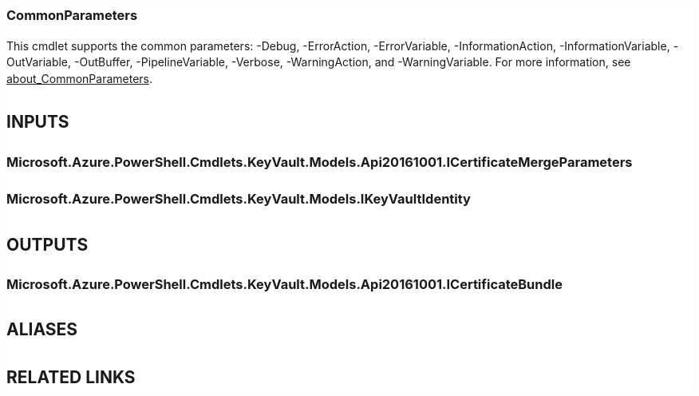 ### CommonParameters
This cmdlet supports the common parameters: -Debug, -ErrorAction, -ErrorVariable, -InformationAction, -InformationVariable, -OutVariable, -OutBuffer, -PipelineVariable, -Verbose, -WarningAction, and -WarningVariable. For more information, see [about_CommonParameters](http://go.microsoft.com/fwlink/?LinkID=113216).

## INPUTS

### Microsoft.Azure.PowerShell.Cmdlets.KeyVault.Models.Api20161001.ICertificateMergeParameters

### Microsoft.Azure.PowerShell.Cmdlets.KeyVault.Models.IKeyVaultIdentity

## OUTPUTS

### Microsoft.Azure.PowerShell.Cmdlets.KeyVault.Models.Api20161001.ICertificateBundle

## ALIASES

## RELATED LINKS

